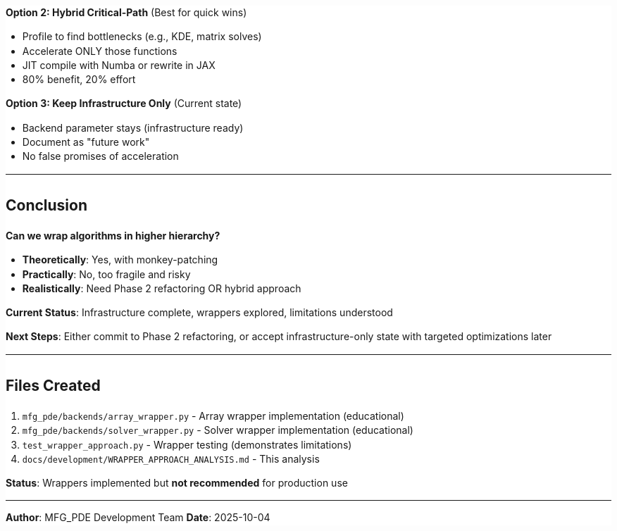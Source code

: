 **Option 2: Hybrid Critical-Path** (Best for quick wins)
- Profile to find bottlenecks (e.g., KDE, matrix solves)
- Accelerate ONLY those functions
- JIT compile with Numba or rewrite in JAX
- 80% benefit, 20% effort

**Option 3: Keep Infrastructure Only** (Current state)
- Backend parameter stays (infrastructure ready)
- Document as "future work"
- No false promises of acceleration

---

## Conclusion

**Can we wrap algorithms in higher hierarchy?**

- **Theoretically**: Yes, with monkey-patching
- **Practically**: No, too fragile and risky
- **Realistically**: Need Phase 2 refactoring OR hybrid approach

**Current Status**: Infrastructure complete, wrappers explored, limitations understood

**Next Steps**: Either commit to Phase 2 refactoring, or accept infrastructure-only state with targeted optimizations later

---

## Files Created

1. `mfg_pde/backends/array_wrapper.py` - Array wrapper implementation (educational)
2. `mfg_pde/backends/solver_wrapper.py` - Solver wrapper implementation (educational)
3. `test_wrapper_approach.py` - Wrapper testing (demonstrates limitations)
4. `docs/development/WRAPPER_APPROACH_ANALYSIS.md` - This analysis

**Status**: Wrappers implemented but **not recommended** for production use

---

**Author**: MFG_PDE Development Team
**Date**: 2025-10-04
